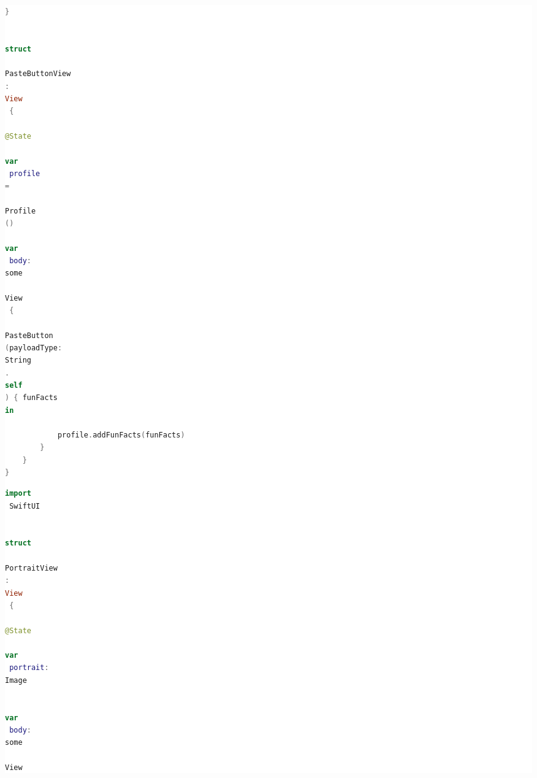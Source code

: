 ```swift
}


struct
 
PasteButtonView
: 
View
 {
    
@State
 
var
 profile 
=
 
Profile
()
    
var
 body: 
some
 
View
 {
        
PasteButton
(payloadType: 
String
.
self
) { funFacts 
in

            profile.addFunFacts(funFacts)
        }
    }
}
```

```swift
import
 SwiftUI


struct
 
PortraitView
: 
View
 {
    
@State
 
var
 portrait: 
Image

    
var
 body: 
some
 
View
```